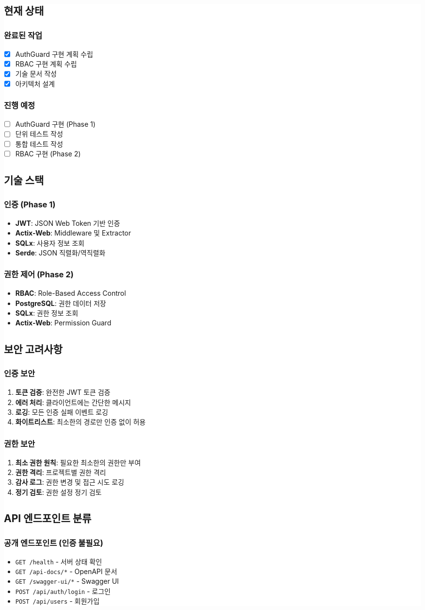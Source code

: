 ## 현재 상태

### 완료된 작업
- [x] AuthGuard 구현 계획 수립
- [x] RBAC 구현 계획 수립
- [x] 기술 문서 작성
- [x] 아키텍처 설계

### 진행 예정
- [ ] AuthGuard 구현 (Phase 1)
- [ ] 단위 테스트 작성
- [ ] 통합 테스트 작성
- [ ] RBAC 구현 (Phase 2)

## 기술 스택

### 인증 (Phase 1)
- **JWT**: JSON Web Token 기반 인증
- **Actix-Web**: Middleware 및 Extractor
- **SQLx**: 사용자 정보 조회
- **Serde**: JSON 직렬화/역직렬화

### 권한 제어 (Phase 2)
- **RBAC**: Role-Based Access Control
- **PostgreSQL**: 권한 데이터 저장
- **SQLx**: 권한 정보 조회
- **Actix-Web**: Permission Guard

## 보안 고려사항

### 인증 보안
1. **토큰 검증**: 완전한 JWT 토큰 검증
2. **에러 처리**: 클라이언트에는 간단한 메시지
3. **로깅**: 모든 인증 실패 이벤트 로깅
4. **화이트리스트**: 최소한의 경로만 인증 없이 허용

### 권한 보안
1. **최소 권한 원칙**: 필요한 최소한의 권한만 부여
2. **권한 격리**: 프로젝트별 권한 격리
3. **감사 로그**: 권한 변경 및 접근 시도 로깅
4. **정기 검토**: 권한 설정 정기 검토

## API 엔드포인트 분류

### 공개 엔드포인트 (인증 불필요)
- `GET /health` - 서버 상태 확인
- `GET /api-docs/*` - OpenAPI 문서
- `GET /swagger-ui/*` - Swagger UI
- `POST /api/auth/login` - 로그인
- `POST /api/users` - 회원가입
